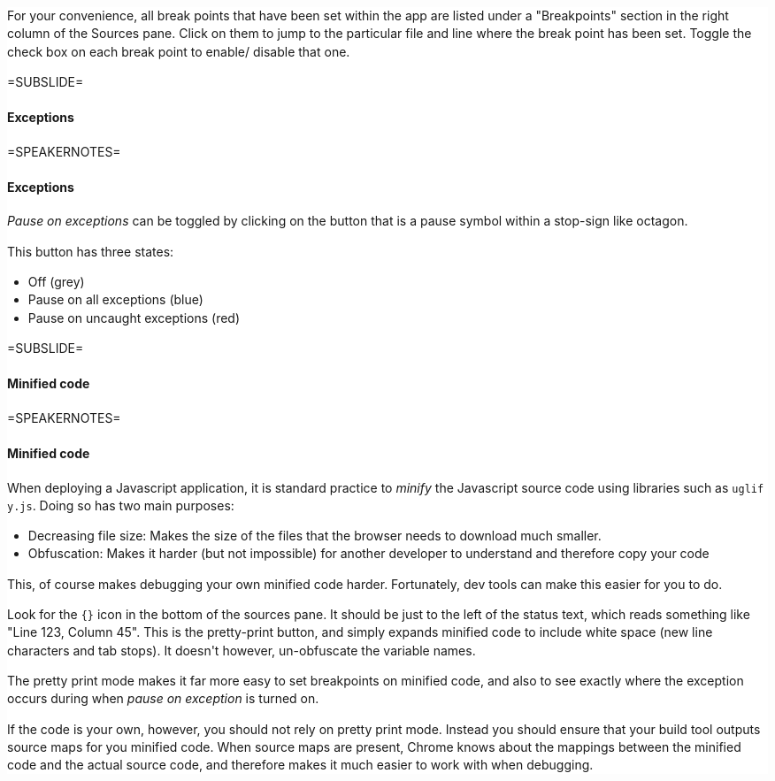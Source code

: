 For your convenience, all break points that have been set within the app
are listed under a "Breakpoints" section in the right column of the Sources pane.
Click on them to jump to the particular file and line where the break point has been set.
Toggle the check box on each break point to enable/ disable that one.

=SUBSLIDE=

#### Exceptions

=SPEAKERNOTES=

#### Exceptions

*Pause on exceptions* can be toggled by clicking on the
button that is a pause symbol within a stop-sign like octagon.

This button has three states:

- Off (grey)
- Pause on all exceptions (blue)
- Pause on uncaught exceptions (red)

=SUBSLIDE=

#### Minified code

=SPEAKERNOTES=

#### Minified code

When deploying a Javascript application,
it is standard practice to *minify* the Javascript source code
using libraries such as `uglify.js`.
Doing so has two main purposes:

- Decreasing file size: Makes the size of the files that the browser needs to download much smaller.
- Obfuscation: Makes it harder (but not impossible)
  for another developer to understand and therefore copy your code

This, of course makes debugging your own minified code harder.
Fortunately, dev tools can make this easier for you to do.

Look for the `{}` icon in the bottom of the sources pane.
It should be just to the left of the status text,
which reads something like "Line 123, Column 45".
This is the pretty-print button,
and simply expands minified code to include white space
(new line characters and tab stops).
It doesn't however, un-obfuscate the variable names.

The pretty print mode makes it far more easy to set breakpoints on minified code,
and also to see exactly where the exception occurs during when
*pause on exception* is turned on.

If the code is your own, however,
you should not rely on pretty print mode.
Instead you should ensure that your build tool outputs source maps
for you minified code.
When source maps are present,
Chrome knows about the mappings between the minified code
and the actual source code,
and therefore makes it much easier to work with when debugging.
